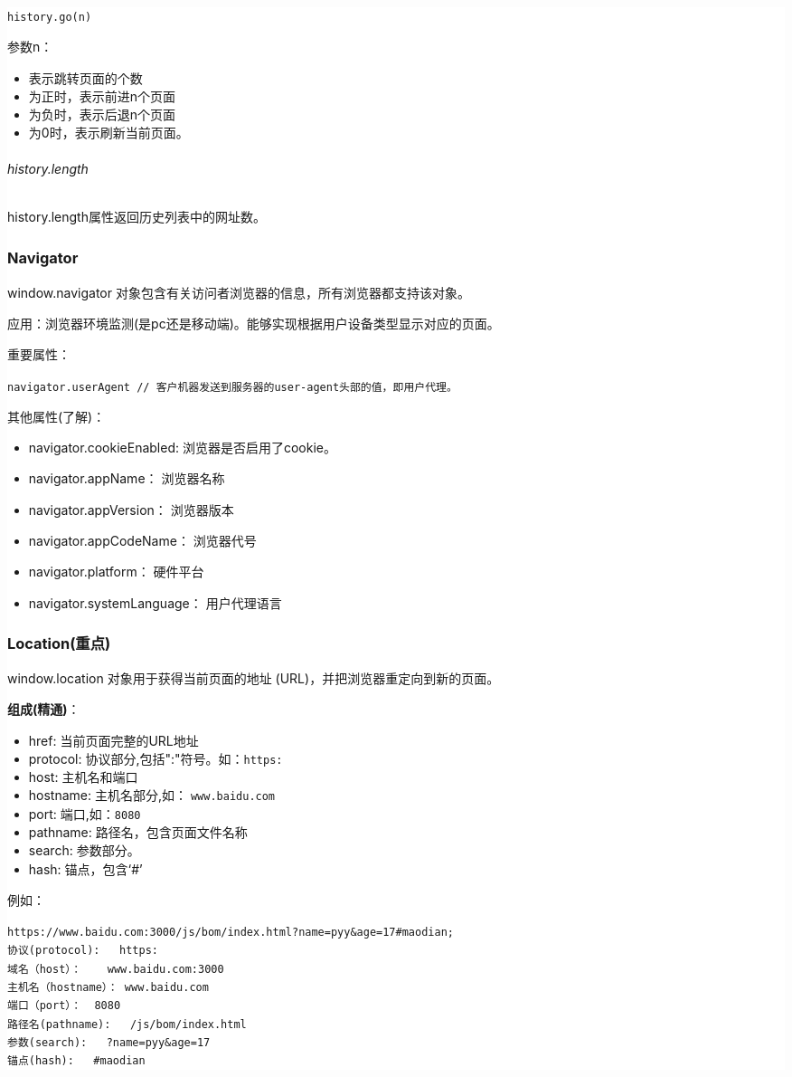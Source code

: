 ```
history.go(n)
```

参数n：

- 表示跳转页面的个数
- 为正时，表示前进n个页面
- 为负时，表示后退n个页面
- 为0时，表示刷新当前页面。



###### history.length

history.length属性返回历史列表中的网址数。



### Navigator

window.navigator 对象包含有关访问者浏览器的信息，所有浏览器都支持该对象。

应用：浏览器环境监测(是pc还是移动端)。能够实现根据用户设备类型显示对应的页面。

重要属性：

```
navigator.userAgent // 客户机器发送到服务器的user-agent头部的值，即用户代理。
```

其他属性(了解)：

- navigator.cookieEnabled: 浏览器是否启用了cookie。

- navigator.appName： 浏览器名称
- navigator.appVersion： 浏览器版本
- navigator.appCodeName： 浏览器代号
- navigator.platform： 硬件平台
- navigator.systemLanguage： 用户代理语言



### Location(重点)

window.location 对象用于获得当前页面的地址 (URL)，并把浏览器重定向到新的页面。

**组成(精通)**：

- href: 当前页面完整的URL地址
- protocol:  协议部分,包括":"符号。如：`https:`
- host: 主机名和端口
- hostname: 主机名部分,如： `www.baidu.com`
- port: 端口,如：`8080` 
- pathname:  路径名，包含页面文件名称
- search: 参数部分。
- hash:  锚点，包含‘#’

例如：

```
https://www.baidu.com:3000/js/bom/index.html?name=pyy&age=17#maodian;
协议(protocol):   https:
域名（host）：    www.baidu.com:3000
主机名（hostname）： www.baidu.com
端口（port）：  8080
路径名(pathname):   /js/bom/index.html
参数(search):   ?name=pyy&age=17
锚点(hash):   #maodian
```
